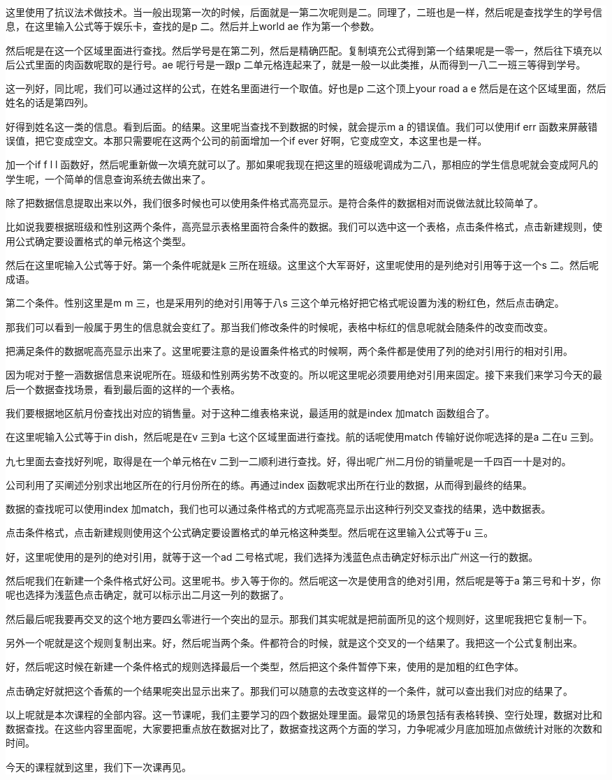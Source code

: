 这里使用了抗议法术做技术。当一般出现第一次的时候，后面就是一第二次呢则是二。同理了，二班也是一样，然后呢是查找学生的学号信息，在这里输入公式等于娱乐卡，查找的是p 二。然后并上world ae 作为第一个参数。

然后呢是在这一个区域里面进行查找。然后学号是在第二列，然后是精确匹配。复制填充公式得到第一个结果呢是一零一，然后往下填充以后公式里面的肉函数呢取的是行号。ae 呢行号是一跟p 二单元格连起来了，就是一般一以此类推，从而得到一八二一班三等得到学号。

这一列好，同比呢，我们可以通过这样的公式，在姓名里面进行一个取值。好也是p 二这个顶上your road a e 然后是在这个区域里面，然后姓名的话是第四列。

好得到姓名这一类的信息。看到后面。的结果。这里呢当查找不到数据的时候，就会提示m a 的错误值。我们可以使用if err 函数来屏蔽错误值，把它变成空文。本那只需要呢在这两个公司的前面增加一个if ever 好啊，它变成空文，本这里也是一样。

加一个if f l l 函数好，然后呢重新做一次填充就可以了。那如果呢我现在把这里的班级呢调成为二八，那相应的学生信息呢就会变成阿凡的学生呢，一个简单的信息查询系统去做出来了。

除了把数据信息提取出来以外，我们很多时候也可以使用条件格式高亮显示。是符合条件的数据相对而说做法就比较简单了。

比如说我要根据班级和性别这两个条件，高亮显示表格里面符合条件的数据。我们可以选中这一个表格，点击条件格式，点击新建规则，使用公式确定要设置格式的单元格这个类型。

然后在这里呢输入公式等于好。第一个条件呢就是k 三所在班级。这里这个大军哥好，这里呢使用的是列绝对引用等于这一个s 二。然后呢成语。

第二个条件。性别这里是m m 三，也是采用列的绝对引用等于八s 三这个单元格好把它格式呢设置为浅的粉红色，然后点击确定。

那我们可以看到一般属于男生的信息就会变红了。那当我们修改条件的时候呢，表格中标红的信息呢就会随条件的改变而改变。

把满足条件的数据呢高亮显示出来了。这里呢要注意的是设置条件格式的时候啊，两个条件都是使用了列的绝对引用行的相对引用。

因为呢对于整一涵数据信息来说呢所在。班级和性别两劣势不改变的。所以呢这里呢必须要用绝对引用来固定。接下来我们来学习今天的最后一个数据查找场景，看到最后面的这样的一个表格。

我们要根据地区航月份查找出对应的销售量。对于这种二维表格来说，最适用的就是index 加match 函数组合了。

在这里呢输入公式等于in dish，然后呢是在v 三到a 七这个区域里面进行查找。航的话呢使用match 传输好说你呢选择的是a 二在u 三到。

九七里面去查找好列呢，取得是在一个单元格在v 二到一二顺利进行查找。好，得出呢广州二月份的销量呢是一千四百一十是对的。

公司利用了买阐述分别求出地区所在的行月份所在的练。再通过index 函数呢求出所在行业的数据，从而得到最终的结果。

数据的查找呢可以使用index 加match，我们也可以通过条件格式的方式呢高亮显示出这种行列交叉查找的结果，选中数据表。

点击条件格式，点击新建规则使用这个公式确定要设置格式的单元格这种类型。然后呢在这里输入公式等于u 三。

好，这里呢使用的是列的绝对引用，就等于这一个ad 二号格式呢，我们选择为浅蓝色点击确定好标示出广州这一行的数据。

然后呢我们在新建一个条件格式好公司。这里呢书。步入等于你的。然后呢这一次是使用含的绝对引用，然后呢是等于a 第三号和十岁，你呢也选择为浅蓝色点击确定，就可以标示出二月这一列的数据了。

然后最后呢我要再交叉的这个地方要四幺零进行一个突出的显示。那我们其实呢就是把前面所见的这个规则好，这里呢我把它复制一下。

另外一个呢就是这个规则复制出来。好，然后呢当两个条。件都符合的时候，就是这个交叉的一个结果了。我把这一个公式复制出来。

好，然后呢这时候在新建一个条件格式的规则选择最后一个类型，然后把这个条件暂停下来，使用的是加粗的红色字体。

点击确定好就把这个香蕉的一个结果呢突出显示出来了。那我们可以随意的去改变这样的一个条件，就可以查出我们对应的结果了。

以上呢就是本次课程的全部内容。这一节课呢，我们主要学习的四个数据处理里面。最常见的场景包括有表格转换、空行处理，数据对比和数据查找。在这些内容里面呢，大家要把重点放在数据对比了，数据查找这两个方面的学习，力争呢减少月底加班加点做统计对账的次数和时间。

今天的课程就到这里，我们下一次课再见。
